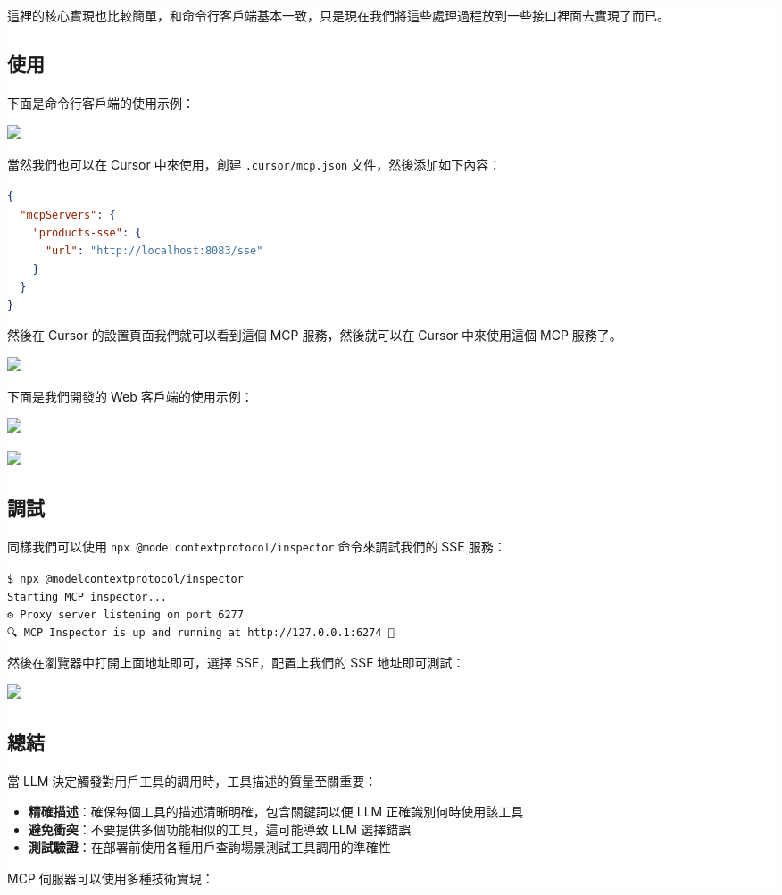 這裡的核心實現也比較簡單，和命令行客戶端基本一致，只是現在我們將這些處理過程放到一些接口裡面去實現了而已。

## 使用

下面是命令行客戶端的使用示例：

![](/images/shop-ai-with-mcp-cli.png)

當然我們也可以在 Cursor 中來使用，創建 `.cursor/mcp.json` 文件，然後添加如下內容：

```json
{
  "mcpServers": {
    "products-sse": {
      "url": "http://localhost:8083/sse"
    }
  }
}
```

然後在 Cursor 的設置頁面我們就可以看到這個 MCP 服務，然後就可以在 Cursor 中來使用這個 MCP 服務了。

![](/images/shop-ai-with-mcp-cursor.png)

下面是我們開發的 Web 客戶端的使用示例：

![](/images/shop-ai-with-mcp-web1.png)

![](/images/shop-ai-with-mcp-web2.png)

## 調試

同樣我們可以使用 `npx @modelcontextprotocol/inspector` 命令來調試我們的 SSE 服務：

```bash
$ npx @modelcontextprotocol/inspector
Starting MCP inspector...
⚙️ Proxy server listening on port 6277
🔍 MCP Inspector is up and running at http://127.0.0.1:6274 🚀
```

然後在瀏覽器中打開上面地址即可，選擇 SSE，配置上我們的 SSE 地址即可測試：

![](/images/shop-ai-with-mcp-inspector.png)

## 總結

當 LLM 決定觸發對用戶工具的調用時，工具描述的質量至關重要：

- **精確描述**：確保每個工具的描述清晰明確，包含關鍵詞以便 LLM 正確識別何時使用該工具
- **避免衝突**：不要提供多個功能相似的工具，這可能導致 LLM 選擇錯誤
- **測試驗證**：在部署前使用各種用戶查詢場景測試工具調用的準確性

MCP 伺服器可以使用多種技術實現：
